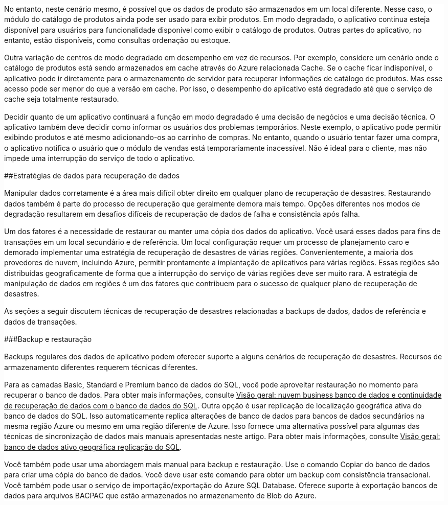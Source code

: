 No entanto, neste cenário mesmo, é possível que os dados de produto são armazenados em um local diferente. Nesse caso, o módulo do catálogo de produtos ainda pode ser usado para exibir produtos. Em modo degradado, o aplicativo continua esteja disponível para usuários para funcionalidade disponível como exibir o catálogo de produtos. Outras partes do aplicativo, no entanto, estão disponíveis, como consultas ordenação ou estoque.

Outra variação de centros de modo degradado em desempenho em vez de recursos. Por exemplo, considere um cenário onde o catálogo de produtos está sendo armazenados em cache através do Azure relacionada Cache. Se o cache ficar indisponível, o aplicativo pode ir diretamente para o armazenamento de servidor para recuperar informações de catálogo de produtos. Mas esse acesso pode ser menor do que a versão em cache. Por isso, o desempenho do aplicativo está degradado até que o serviço de cache seja totalmente restaurado.

Decidir quanto de um aplicativo continuará a função em modo degradado é uma decisão de negócios e uma decisão técnica. O aplicativo também deve decidir como informar os usuários dos problemas temporários. Neste exemplo, o aplicativo pode permitir exibindo produtos e até mesmo adicionando-os ao carrinho de compras. No entanto, quando o usuário tentar fazer uma compra, o aplicativo notifica o usuário que o módulo de vendas está temporariamente inacessível. Não é ideal para o cliente, mas não impede uma interrupção do serviço de todo o aplicativo.

##<a name="data-strategies-for-disaster-recovery"></a>Estratégias de dados para recuperação de dados

Manipular dados corretamente é a área mais difícil obter direito em qualquer plano de recuperação de desastres. Restaurando dados também é parte do processo de recuperação que geralmente demora mais tempo. Opções diferentes nos modos de degradação resultarem em desafios difíceis de recuperação de dados de falha e consistência após falha.

Um dos fatores é a necessidade de restaurar ou manter uma cópia dos dados do aplicativo. Você usará esses dados para fins de transações em um local secundário e de referência. Um local configuração requer um processo de planejamento caro e demorado implementar uma estratégia de recuperação de desastres de várias regiões. Convenientemente, a maioria dos provedores de nuvem, incluindo Azure, permitir prontamente a implantação de aplicativos para várias regiões. Essas regiões são distribuídas geograficamente de forma que a interrupção do serviço de várias regiões deve ser muito rara. A estratégia de manipulação de dados em regiões é um dos fatores que contribuem para o sucesso de qualquer plano de recuperação de desastres.

As seções a seguir discutem técnicas de recuperação de desastres relacionadas a backups de dados, dados de referência e dados de transações.

###<a name="backup-and-restore"></a>Backup e restauração

Backups regulares dos dados de aplicativo podem oferecer suporte a alguns cenários de recuperação de desastres. Recursos de armazenamento diferentes requerem técnicas diferentes.

Para as camadas Basic, Standard e Premium banco de dados do SQL, você pode aproveitar restauração no momento para recuperar o banco de dados. Para obter mais informações, consulte [Visão geral: nuvem business banco de dados e continuidade de recuperação de dados com o banco de dados do SQL](../sql-database/sql-database-business-continuity.md). Outra opção é usar replicação de localização geográfica ativa do banco de dados do SQL. Isso automaticamente replica alterações de banco de dados para bancos de dados secundários na mesma região Azure ou mesmo em uma região diferente de Azure. Isso fornece uma alternativa possível para algumas das técnicas de sincronização de dados mais manuais apresentadas neste artigo. Para obter mais informações, consulte [Visão geral: banco de dados ativo geográfica replicação do SQL](../sql-database/sql-database-geo-replication-overview.md).

Você também pode usar uma abordagem mais manual para backup e restauração. Use o comando Copiar do banco de dados para criar uma cópia do banco de dados. Você deve usar este comando para obter um backup com consistência transacional. Você também pode usar o serviço de importação/exportação do Azure SQL Database. Oferece suporte à exportação bancos de dados para arquivos BACPAC que estão armazenados no armazenamento de Blob do Azure.
